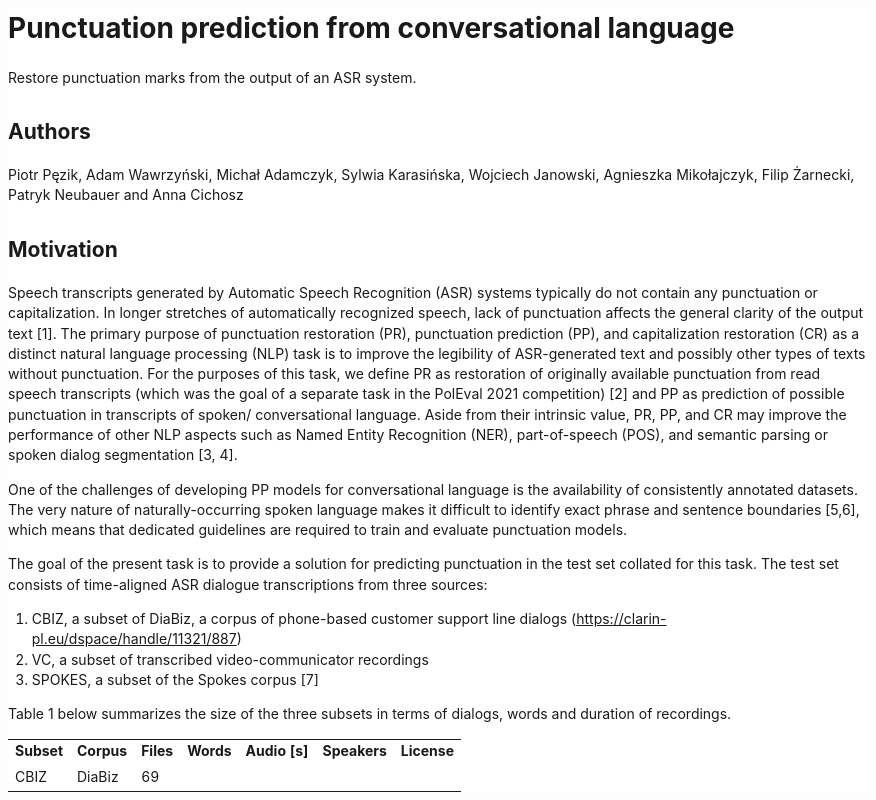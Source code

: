 # Punctuation prediction from conversational language

Restore punctuation marks from the output of an ASR system.

## Authors

Piotr Pęzik, Adam Wawrzyński, Michał Adamczyk, Sylwia Karasińska, Wojciech Janowski, Agnieszka Mikołajczyk, Filip Żarnecki, Patryk Neubauer and Anna Cichosz

## Motivation
Speech transcripts generated by Automatic Speech Recognition (ASR) systems typically do not contain any punctuation or capitalization. In longer stretches of automatically recognized speech, lack of punctuation affects the general clarity of the output text [1]. The primary purpose of punctuation restoration (PR), punctuation prediction (PP), and capitalization restoration (CR) as a distinct natural language processing (NLP) task is to improve the legibility of ASR-generated text and possibly other types of texts without punctuation. For the purposes of this task, we define PR as restoration of originally available punctuation from read speech transcripts (which was the goal of a separate task in the PolEval 2021 competition) [2] and PP as prediction of possible punctuation in transcripts of spoken/ conversational language. Aside from their intrinsic value, PR, PP, and CR may improve the performance of other NLP aspects such as Named Entity Recognition (NER), part-of-speech (POS), and semantic parsing or spoken dialog segmentation [3, 4].

One of the challenges of developing PP models for conversational language is the availability of consistently annotated datasets. The very nature of naturally-occurring spoken language makes it difficult to identify exact phrase and sentence boundaries [5,6], which means that dedicated guidelines are required to train and evaluate punctuation models.

The goal of the present task is to provide a solution for predicting punctuation in the test set collated for this task. The test set consists of time-aligned ASR dialogue transcriptions from three sources:


1. CBIZ, a subset of DiaBiz, a corpus of phone-based customer support line dialogs (https://clarin-pl.eu/dspace/handle/11321/887)
2. VC, a subset of transcribed video-communicator recordings
3. SPOKES, a subset of the Spokes corpus [7]

Table 1 below summarizes the size of the three subsets in terms of dialogs, words and duration of recordings.


<table>
  <tr>
   <td><strong>Subset</strong>
   </td>
   <td><strong>Corpus</strong>
   </td>
   <td><strong>Files</strong>
   </td>
   <td><strong>Words</strong>
   </td>
   <td><strong>Audio [s]</strong>
   </td>
   <td><strong>Speakers</strong>
   </td>
   <td><strong>License</strong>
   </td>
  </tr>
  <tr>
   <td>CBIZ
   </td>
   <td>DiaBiz
   </td>
   <td>69
   </td>